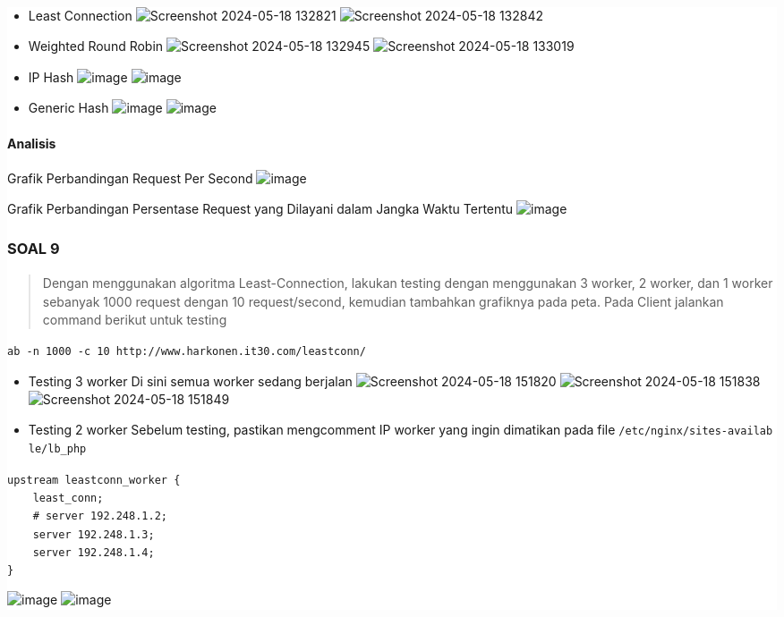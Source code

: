 - Least Connection
![Screenshot 2024-05-18 132821](https://github.com/GabriellaErlinda/Jarkom-Modul-3-IT30-2024/assets/128443451/10a6af63-ed42-4bf0-aa97-d05833ee9a98)
![Screenshot 2024-05-18 132842](https://github.com/GabriellaErlinda/Jarkom-Modul-3-IT30-2024/assets/128443451/70b7b6c4-22cb-4942-9bba-3e4e8b580913)

- Weighted Round Robin
![Screenshot 2024-05-18 132945](https://github.com/GabriellaErlinda/Jarkom-Modul-3-IT30-2024/assets/128443451/d0deb1ee-00cd-40cd-b767-8b5d96a1d9e7)
![Screenshot 2024-05-18 133019](https://github.com/GabriellaErlinda/Jarkom-Modul-3-IT30-2024/assets/128443451/22d6fa35-a57b-44dc-9a54-300afa4c1feb)

- IP Hash
![image](https://github.com/GabriellaErlinda/Jarkom-Modul-3-IT30-2024/assets/128443451/5f95bca8-dfde-4972-bc27-2c915fd645bc)
![image](https://github.com/GabriellaErlinda/Jarkom-Modul-3-IT30-2024/assets/128443451/a2bd3ebd-692f-45f4-906d-38ff82aaa6d0)

- Generic Hash
![image](https://github.com/GabriellaErlinda/Jarkom-Modul-3-IT30-2024/assets/128443451/70c75865-9f47-43c7-8dd7-c1bf289a2f07)
![image](https://github.com/GabriellaErlinda/Jarkom-Modul-3-IT30-2024/assets/128443451/87b78134-8fa0-42f8-bfcf-1b9c0af5da72)

#### Analisis
Grafik Perbandingan Request Per Second
![image](https://github.com/GabriellaErlinda/Jarkom-Modul-3-IT30-2024/assets/128443451/929cd4b3-2771-481d-8713-218d0e4a0db3)

Grafik Perbandingan Persentase Request yang Dilayani dalam Jangka Waktu Tertentu
![image](https://github.com/GabriellaErlinda/Jarkom-Modul-3-IT30-2024/assets/128443451/8ab87c31-c9eb-47c4-be41-3844984ffba7)


### SOAL 9
> Dengan menggunakan algoritma Least-Connection, lakukan testing dengan menggunakan 3 worker, 2 worker, dan 1 worker sebanyak 1000 request dengan 10 request/second, kemudian tambahkan grafiknya pada peta.
Pada Client jalankan command berikut untuk testing
```
ab -n 1000 -c 10 http://www.harkonen.it30.com/leastconn/
```
- Testing 3 worker
Di sini semua worker sedang berjalan
![Screenshot 2024-05-18 151820](https://github.com/GabriellaErlinda/Jarkom-Modul-3-IT30-2024/assets/128443451/1f8680ec-2e53-46b5-91bb-91531d1acb86)
![Screenshot 2024-05-18 151838](https://github.com/GabriellaErlinda/Jarkom-Modul-3-IT30-2024/assets/128443451/53cf7996-ed18-4032-9668-e04b2512fba4)
![Screenshot 2024-05-18 151849](https://github.com/GabriellaErlinda/Jarkom-Modul-3-IT30-2024/assets/128443451/6958b4da-0179-4d62-8519-3c8a3aee530c)

- Testing 2 worker
Sebelum testing, pastikan mengcomment IP worker yang ingin dimatikan pada file `/etc/nginx/sites-available/lb_php`
```
upstream leastconn_worker {
    least_conn;
    # server 192.248.1.2;
    server 192.248.1.3;
    server 192.248.1.4;
}
```
![image](https://github.com/GabriellaErlinda/Jarkom-Modul-3-IT30-2024/assets/128443451/db809caa-8b5e-4694-80d3-f90ccfb39a6b)
![image](https://github.com/GabriellaErlinda/Jarkom-Modul-3-IT30-2024/assets/128443451/48037e2d-02d7-41e5-8ddc-e91dbb6261fc)
